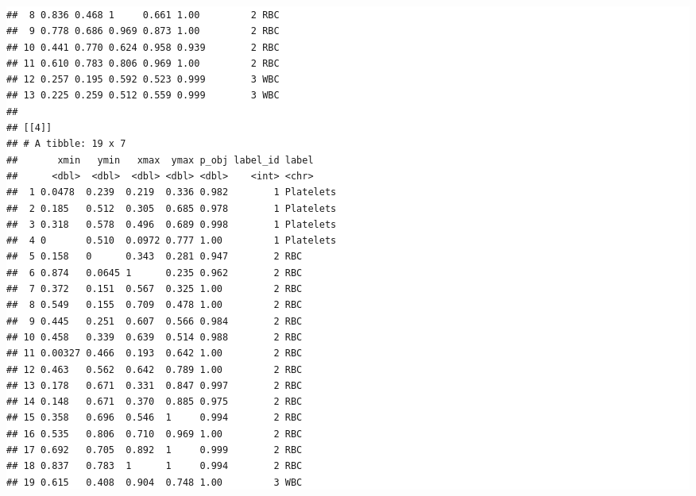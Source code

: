     ##  8 0.836 0.468 1     0.661 1.00         2 RBC  
    ##  9 0.778 0.686 0.969 0.873 1.00         2 RBC  
    ## 10 0.441 0.770 0.624 0.958 0.939        2 RBC  
    ## 11 0.610 0.783 0.806 0.969 1.00         2 RBC  
    ## 12 0.257 0.195 0.592 0.523 0.999        3 WBC  
    ## 13 0.225 0.259 0.512 0.559 0.999        3 WBC  
    ## 
    ## [[4]]
    ## # A tibble: 19 x 7
    ##       xmin   ymin   xmax  ymax p_obj label_id label    
    ##      <dbl>  <dbl>  <dbl> <dbl> <dbl>    <int> <chr>    
    ##  1 0.0478  0.239  0.219  0.336 0.982        1 Platelets
    ##  2 0.185   0.512  0.305  0.685 0.978        1 Platelets
    ##  3 0.318   0.578  0.496  0.689 0.998        1 Platelets
    ##  4 0       0.510  0.0972 0.777 1.00         1 Platelets
    ##  5 0.158   0      0.343  0.281 0.947        2 RBC      
    ##  6 0.874   0.0645 1      0.235 0.962        2 RBC      
    ##  7 0.372   0.151  0.567  0.325 1.00         2 RBC      
    ##  8 0.549   0.155  0.709  0.478 1.00         2 RBC      
    ##  9 0.445   0.251  0.607  0.566 0.984        2 RBC      
    ## 10 0.458   0.339  0.639  0.514 0.988        2 RBC      
    ## 11 0.00327 0.466  0.193  0.642 1.00         2 RBC      
    ## 12 0.463   0.562  0.642  0.789 1.00         2 RBC      
    ## 13 0.178   0.671  0.331  0.847 0.997        2 RBC      
    ## 14 0.148   0.671  0.370  0.885 0.975        2 RBC      
    ## 15 0.358   0.696  0.546  1     0.994        2 RBC      
    ## 16 0.535   0.806  0.710  0.969 1.00         2 RBC      
    ## 17 0.692   0.705  0.892  1     0.999        2 RBC      
    ## 18 0.837   0.783  1      1     0.994        2 RBC      
    ## 19 0.615   0.408  0.904  0.748 1.00         3 WBC
